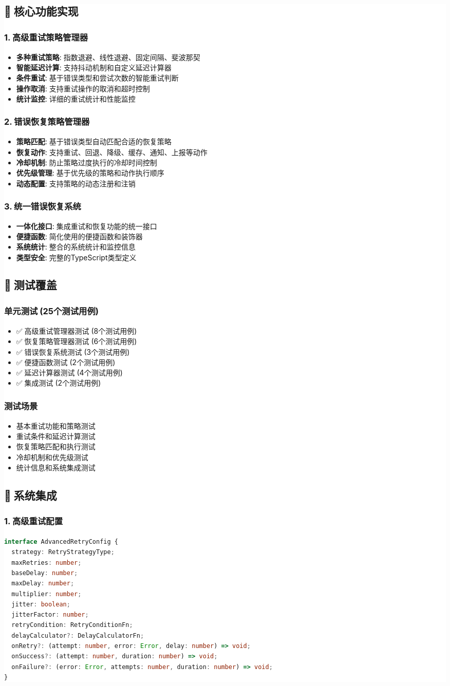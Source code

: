 ## 🔧 核心功能实现

### 1. 高级重试策略管理器
- **多种重试策略**: 指数退避、线性退避、固定间隔、斐波那契
- **智能延迟计算**: 支持抖动机制和自定义延迟计算器
- **条件重试**: 基于错误类型和尝试次数的智能重试判断
- **操作取消**: 支持重试操作的取消和超时控制
- **统计监控**: 详细的重试统计和性能监控

### 2. 错误恢复策略管理器
- **策略匹配**: 基于错误类型自动匹配合适的恢复策略
- **恢复动作**: 支持重试、回退、降级、缓存、通知、上报等动作
- **冷却机制**: 防止策略过度执行的冷却时间控制
- **优先级管理**: 基于优先级的策略和动作执行顺序
- **动态配置**: 支持策略的动态注册和注销

### 3. 统一错误恢复系统
- **一体化接口**: 集成重试和恢复功能的统一接口
- **便捷函数**: 简化使用的便捷函数和装饰器
- **系统统计**: 整合的系统统计和监控信息
- **类型安全**: 完整的TypeScript类型定义

## 🧪 测试覆盖

### 单元测试 (25个测试用例)
- ✅ 高级重试管理器测试 (8个测试用例)
- ✅ 恢复策略管理器测试 (6个测试用例)
- ✅ 错误恢复系统测试 (3个测试用例)
- ✅ 便捷函数测试 (2个测试用例)
- ✅ 延迟计算器测试 (4个测试用例)
- ✅ 集成测试 (2个测试用例)

### 测试场景
- 基本重试功能和策略测试
- 重试条件和延迟计算测试
- 恢复策略匹配和执行测试
- 冷却机制和优先级测试
- 统计信息和系统集成测试

## 🔗 系统集成

### 1. 高级重试配置
```typescript
interface AdvancedRetryConfig {
  strategy: RetryStrategyType;
  maxRetries: number;
  baseDelay: number;
  maxDelay: number;
  multiplier: number;
  jitter: boolean;
  jitterFactor: number;
  retryCondition: RetryConditionFn;
  delayCalculator?: DelayCalculatorFn;
  onRetry?: (attempt: number, error: Error, delay: number) => void;
  onSuccess?: (attempt: number, duration: number) => void;
  onFailure?: (error: Error, attempts: number, duration: number) => void;
}
```
